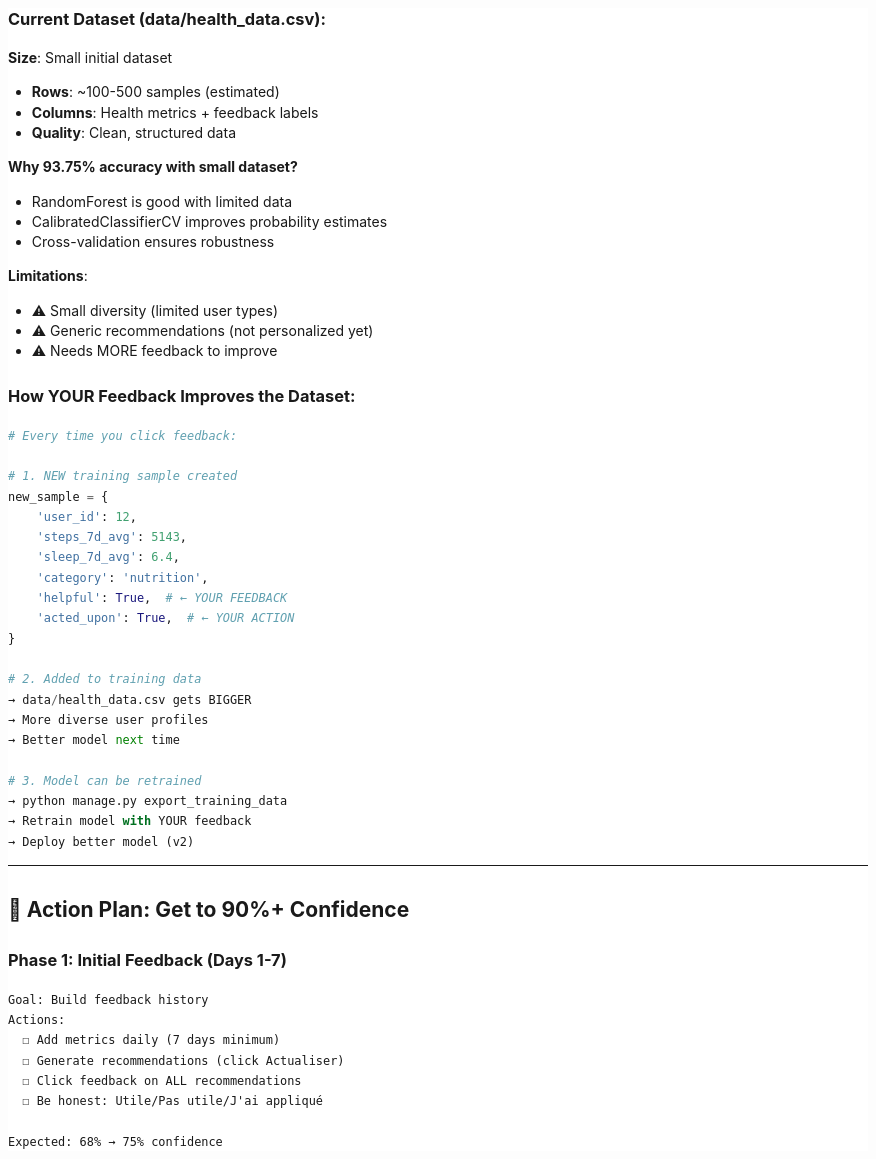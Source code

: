 ### Current Dataset (data/health_data.csv):

**Size**: Small initial dataset
- **Rows**: ~100-500 samples (estimated)
- **Columns**: Health metrics + feedback labels
- **Quality**: Clean, structured data

**Why 93.75% accuracy with small dataset?**
- RandomForest is good with limited data
- CalibratedClassifierCV improves probability estimates
- Cross-validation ensures robustness

**Limitations**:
- ⚠️ Small diversity (limited user types)
- ⚠️ Generic recommendations (not personalized yet)
- ⚠️ Needs MORE feedback to improve

### How YOUR Feedback Improves the Dataset:

```python
# Every time you click feedback:

# 1. NEW training sample created
new_sample = {
    'user_id': 12,
    'steps_7d_avg': 5143,
    'sleep_7d_avg': 6.4,
    'category': 'nutrition',
    'helpful': True,  # ← YOUR FEEDBACK
    'acted_upon': True,  # ← YOUR ACTION
}

# 2. Added to training data
→ data/health_data.csv gets BIGGER
→ More diverse user profiles
→ Better model next time

# 3. Model can be retrained
→ python manage.py export_training_data
→ Retrain model with YOUR feedback
→ Deploy better model (v2)
```

---

## 🎯 Action Plan: Get to 90%+ Confidence

### Phase 1: Initial Feedback (Days 1-7)
```
Goal: Build feedback history
Actions:
  ☐ Add metrics daily (7 days minimum)
  ☐ Generate recommendations (click Actualiser)
  ☐ Click feedback on ALL recommendations
  ☐ Be honest: Utile/Pas utile/J'ai appliqué

Expected: 68% → 75% confidence
```
